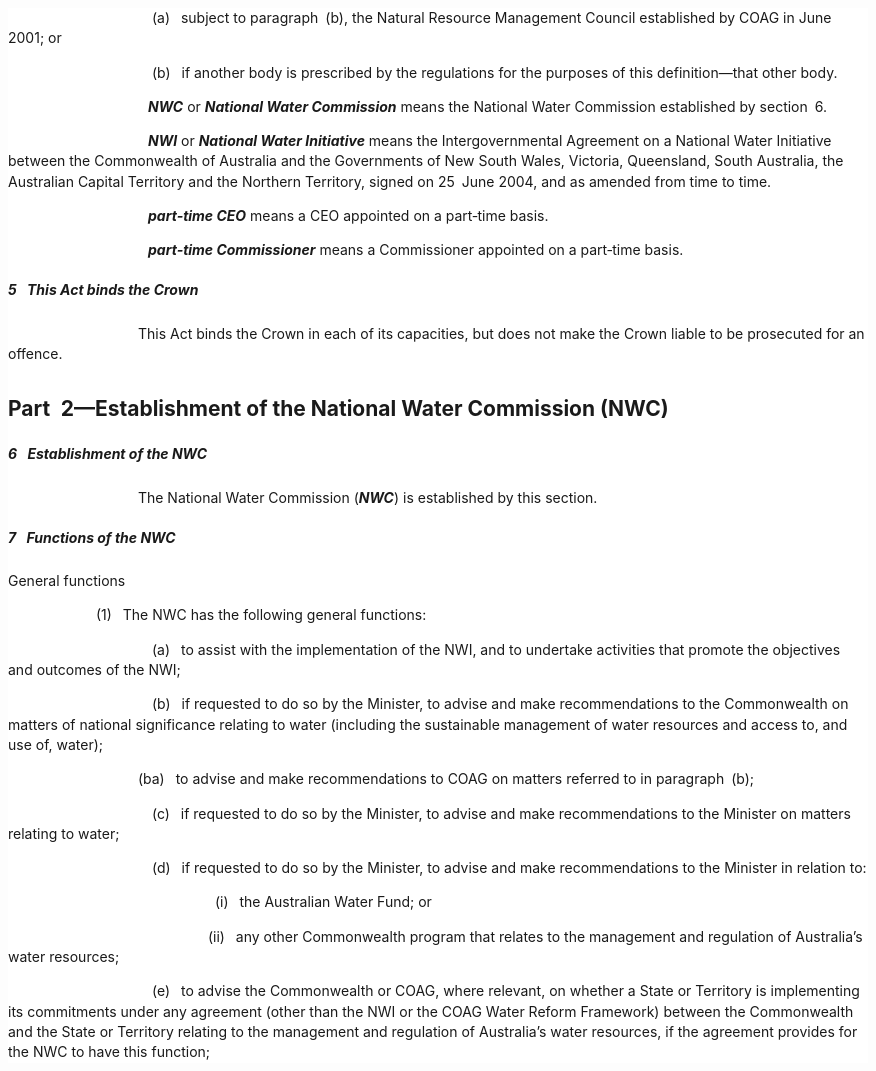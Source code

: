                      (a)  subject to paragraph (b), the Natural Resource Management Council established by COAG in June 2001; or

                     (b)  if another body is prescribed by the regulations for the purposes of this definition—that other body.

                    <a name="nation-water-commiss"></a><a name="nwc"></a>**_NWC_** or **_National Water Commission_** means the National Water Commission established by section 6.

                    <a name="nation-water-initi"></a><a name="nwi"></a>**_NWI_** or **_National Water Initiative_** means the Intergovernmental Agreement on a National Water Initiative between the Commonwealth of Australia and the Governments of New South Wales, Victoria, Queensland, South Australia, the Australian Capital Territory and the Northern Territory, signed on 25 June 2004, and as amended from time to time.

                    <a name="part-time-ceo"></a>**_part‑time CEO_** means a CEO appointed on a part‑time basis.

                    <a name="part-time-commission"></a>**_part‑time Commissioner_** means a Commissioner appointed on a part‑time basis.

##### <a id="5"></a>5  This Act binds the Crown

                   This Act binds the Crown in each of its capacities, but does not make the Crown liable to be prosecuted for an offence.

## Part 2—Establishment of the National Water Commission (NWC)

##### <a id="6"></a>6  Establishment of the NWC

                   The National Water Commission (**_NWC_**) is established by this section.

##### <a id="7"></a>7  Functions of the NWC

General functions

             (1)  The NWC has the following general functions:

                     (a)  to assist with the implementation of the NWI, and to undertake activities that promote the objectives and outcomes of the NWI;

                     (b)  if requested to do so by the Minister, to advise and make recommendations to the Commonwealth on matters of national significance relating to water (including the sustainable management of water resources and access to, and use of, water);

                   (ba)  to advise and make recommendations to COAG on matters referred to in paragraph (b);

                     (c)  if requested to do so by the Minister, to advise and make recommendations to the Minister on matters relating to water;

                     (d)  if requested to do so by the Minister, to advise and make recommendations to the Minister in relation to:

                              (i)  the Australian Water Fund; or

                             (ii)  any other Commonwealth program that relates to the management and regulation of Australia’s water resources;

                     (e)  to advise the Commonwealth or COAG, where relevant, on whether a State or Territory is implementing its commitments under any agreement (other than the NWI or the COAG Water Reform Framework) between the Commonwealth and the State or Territory relating to the management and regulation of Australia’s water resources, if the agreement provides for the NWC to have this function;
